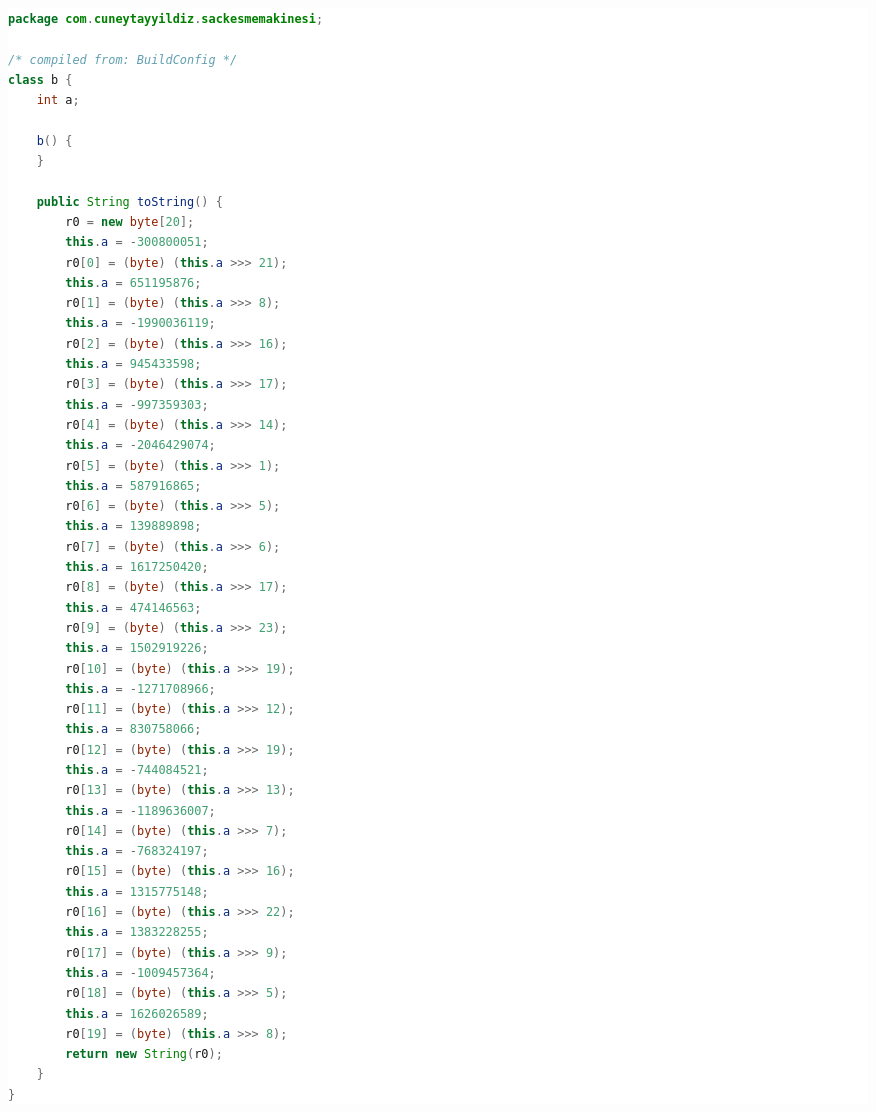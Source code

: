 ```java
package com.cuneytayyildiz.sackesmemakinesi;

/* compiled from: BuildConfig */
class b {
    int a;

    b() {
    }

    public String toString() {
        r0 = new byte[20];
        this.a = -300800051;
        r0[0] = (byte) (this.a >>> 21);
        this.a = 651195876;
        r0[1] = (byte) (this.a >>> 8);
        this.a = -1990036119;
        r0[2] = (byte) (this.a >>> 16);
        this.a = 945433598;
        r0[3] = (byte) (this.a >>> 17);
        this.a = -997359303;
        r0[4] = (byte) (this.a >>> 14);
        this.a = -2046429074;
        r0[5] = (byte) (this.a >>> 1);
        this.a = 587916865;
        r0[6] = (byte) (this.a >>> 5);
        this.a = 139889898;
        r0[7] = (byte) (this.a >>> 6);
        this.a = 1617250420;
        r0[8] = (byte) (this.a >>> 17);
        this.a = 474146563;
        r0[9] = (byte) (this.a >>> 23);
        this.a = 1502919226;
        r0[10] = (byte) (this.a >>> 19);
        this.a = -1271708966;
        r0[11] = (byte) (this.a >>> 12);
        this.a = 830758066;
        r0[12] = (byte) (this.a >>> 19);
        this.a = -744084521;
        r0[13] = (byte) (this.a >>> 13);
        this.a = -1189636007;
        r0[14] = (byte) (this.a >>> 7);
        this.a = -768324197;
        r0[15] = (byte) (this.a >>> 16);
        this.a = 1315775148;
        r0[16] = (byte) (this.a >>> 22);
        this.a = 1383228255;
        r0[17] = (byte) (this.a >>> 9);
        this.a = -1009457364;
        r0[18] = (byte) (this.a >>> 5);
        this.a = 1626026589;
        r0[19] = (byte) (this.a >>> 8);
        return new String(r0);
    }
}
```
